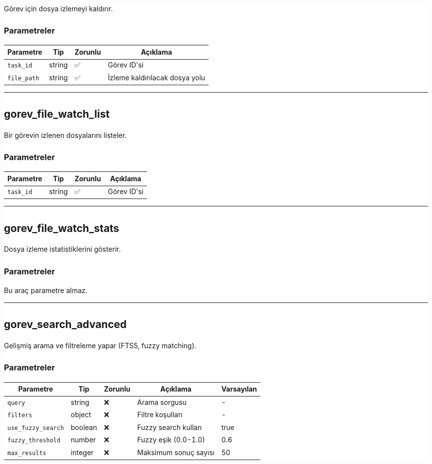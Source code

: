 Görev için dosya izlemeyi kaldırır.

### Parametreler

| Parametre | Tip | Zorunlu | Açıklama |
|-----------|-----|---------|----------|
| `task_id` | string | ✅ | Görev ID'si |
| `file_path` | string | ✅ | İzleme kaldırılacak dosya yolu |

---

## gorev_file_watch_list

Bir görevin izlenen dosyalarını listeler.

### Parametreler

| Parametre | Tip | Zorunlu | Açıklama |
|-----------|-----|---------|----------|
| `task_id` | string | ✅ | Görev ID'si |

---

## gorev_file_watch_stats

Dosya izleme istatistiklerini gösterir.

### Parametreler

Bu araç parametre almaz.

---

## gorev_search_advanced

Gelişmiş arama ve filtreleme yapar (FTS5, fuzzy matching).

### Parametreler

| Parametre | Tip | Zorunlu | Açıklama | Varsayılan |
|-----------|-----|---------|----------|------------|
| `query` | string | ❌ | Arama sorgusu | - |
| `filters` | object | ❌ | Filtre koşulları | - |
| `use_fuzzy_search` | boolean | ❌ | Fuzzy search kullan | true |
| `fuzzy_threshold` | number | ❌ | Fuzzy eşik (0.0-1.0) | 0.6 |
| `max_results` | integer | ❌ | Maksimum sonuç sayısı | 50 |

